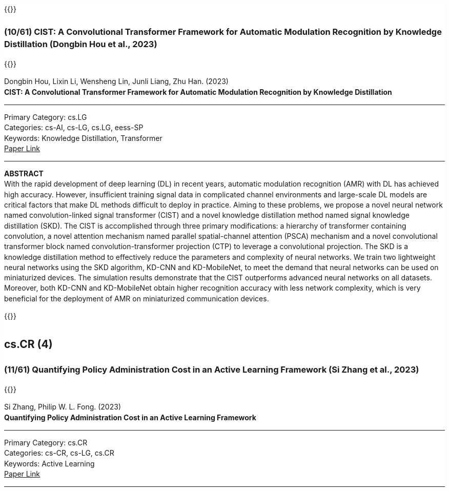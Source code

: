 {{</citation>}}


### (10/61) ClST: A Convolutional Transformer Framework for Automatic Modulation Recognition by Knowledge Distillation (Dongbin Hou et al., 2023)

{{<citation>}}

Dongbin Hou, Lixin Li, Wensheng Lin, Junli Liang, Zhu Han. (2023)  
**ClST: A Convolutional Transformer Framework for Automatic Modulation Recognition by Knowledge Distillation**  

---
Primary Category: cs.LG  
Categories: cs-AI, cs-LG, cs.LG, eess-SP  
Keywords: Knowledge Distillation, Transformer  
[Paper Link](http://arxiv.org/abs/2312.17446v1)  

---


**ABSTRACT**  
With the rapid development of deep learning (DL) in recent years, automatic modulation recognition (AMR) with DL has achieved high accuracy. However, insufficient training signal data in complicated channel environments and large-scale DL models are critical factors that make DL methods difficult to deploy in practice. Aiming to these problems, we propose a novel neural network named convolution-linked signal transformer (ClST) and a novel knowledge distillation method named signal knowledge distillation (SKD). The ClST is accomplished through three primary modifications: a hierarchy of transformer containing convolution, a novel attention mechanism named parallel spatial-channel attention (PSCA) mechanism and a novel convolutional transformer block named convolution-transformer projection (CTP) to leverage a convolutional projection. The SKD is a knowledge distillation method to effectively reduce the parameters and complexity of neural networks. We train two lightweight neural networks using the SKD algorithm, KD-CNN and KD-MobileNet, to meet the demand that neural networks can be used on miniaturized devices. The simulation results demonstrate that the ClST outperforms advanced neural networks on all datasets. Moreover, both KD-CNN and KD-MobileNet obtain higher recognition accuracy with less network complexity, which is very beneficial for the deployment of AMR on miniaturized communication devices.

{{</citation>}}


## cs.CR (4)



### (11/61) Quantifying Policy Administration Cost in an Active Learning Framework (Si Zhang et al., 2023)

{{<citation>}}

Si Zhang, Philip W. L. Fong. (2023)  
**Quantifying Policy Administration Cost in an Active Learning Framework**  

---
Primary Category: cs.CR  
Categories: cs-CR, cs-LG, cs.CR  
Keywords: Active Learning  
[Paper Link](http://arxiv.org/abs/2401.00086v1)  

---